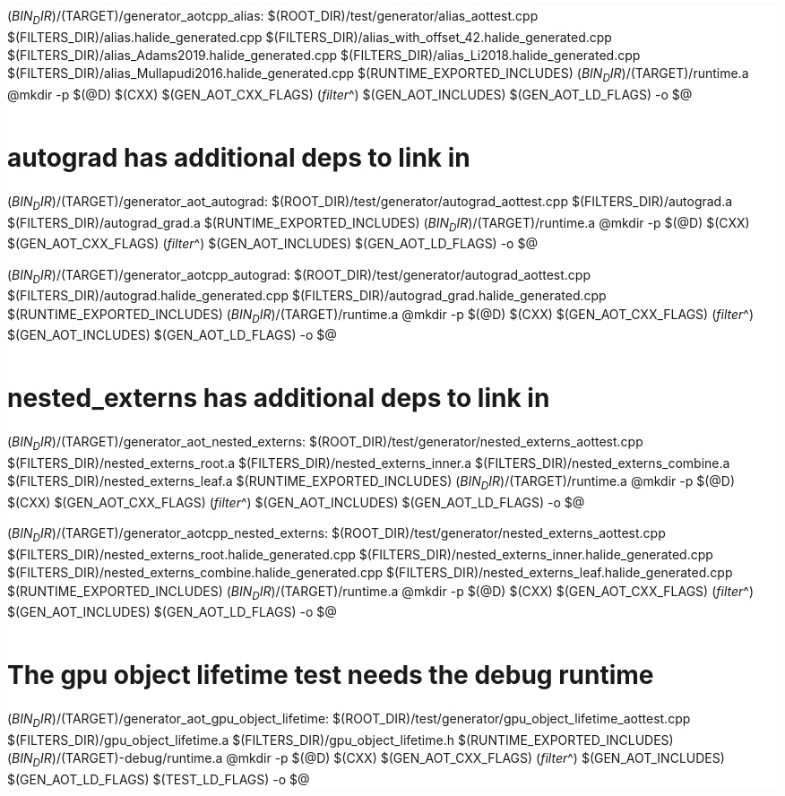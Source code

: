 $(BIN_DIR)/$(TARGET)/generator_aotcpp_alias: $(ROOT_DIR)/test/generator/alias_aottest.cpp $(FILTERS_DIR)/alias.halide_generated.cpp $(FILTERS_DIR)/alias_with_offset_42.halide_generated.cpp $(FILTERS_DIR)/alias_Adams2019.halide_generated.cpp $(FILTERS_DIR)/alias_Li2018.halide_generated.cpp $(FILTERS_DIR)/alias_Mullapudi2016.halide_generated.cpp  $(RUNTIME_EXPORTED_INCLUDES) $(BIN_DIR)/$(TARGET)/runtime.a
	@mkdir -p $(@D)
	$(CXX) $(GEN_AOT_CXX_FLAGS) $(filter %.cpp %.o %.a,$^) $(GEN_AOT_INCLUDES) $(GEN_AOT_LD_FLAGS) -o $@

# autograd has additional deps to link in
$(BIN_DIR)/$(TARGET)/generator_aot_autograd: $(ROOT_DIR)/test/generator/autograd_aottest.cpp $(FILTERS_DIR)/autograd.a $(FILTERS_DIR)/autograd_grad.a $(RUNTIME_EXPORTED_INCLUDES) $(BIN_DIR)/$(TARGET)/runtime.a
	@mkdir -p $(@D)
	$(CXX) $(GEN_AOT_CXX_FLAGS) $(filter %.cpp %.o %.a,$^) $(GEN_AOT_INCLUDES) $(GEN_AOT_LD_FLAGS) -o $@

$(BIN_DIR)/$(TARGET)/generator_aotcpp_autograd: $(ROOT_DIR)/test/generator/autograd_aottest.cpp $(FILTERS_DIR)/autograd.halide_generated.cpp $(FILTERS_DIR)/autograd_grad.halide_generated.cpp $(RUNTIME_EXPORTED_INCLUDES) $(BIN_DIR)/$(TARGET)/runtime.a
	@mkdir -p $(@D)
	$(CXX) $(GEN_AOT_CXX_FLAGS) $(filter %.cpp %.o %.a,$^) $(GEN_AOT_INCLUDES) $(GEN_AOT_LD_FLAGS) -o $@

# nested_externs has additional deps to link in
$(BIN_DIR)/$(TARGET)/generator_aot_nested_externs: $(ROOT_DIR)/test/generator/nested_externs_aottest.cpp $(FILTERS_DIR)/nested_externs_root.a $(FILTERS_DIR)/nested_externs_inner.a $(FILTERS_DIR)/nested_externs_combine.a $(FILTERS_DIR)/nested_externs_leaf.a $(RUNTIME_EXPORTED_INCLUDES) $(BIN_DIR)/$(TARGET)/runtime.a
	@mkdir -p $(@D)
	$(CXX) $(GEN_AOT_CXX_FLAGS) $(filter %.cpp %.o %.a,$^) $(GEN_AOT_INCLUDES) $(GEN_AOT_LD_FLAGS) -o $@

$(BIN_DIR)/$(TARGET)/generator_aotcpp_nested_externs: $(ROOT_DIR)/test/generator/nested_externs_aottest.cpp $(FILTERS_DIR)/nested_externs_root.halide_generated.cpp $(FILTERS_DIR)/nested_externs_inner.halide_generated.cpp $(FILTERS_DIR)/nested_externs_combine.halide_generated.cpp $(FILTERS_DIR)/nested_externs_leaf.halide_generated.cpp $(RUNTIME_EXPORTED_INCLUDES) $(BIN_DIR)/$(TARGET)/runtime.a
	@mkdir -p $(@D)
	$(CXX) $(GEN_AOT_CXX_FLAGS) $(filter %.cpp %.o %.a,$^) $(GEN_AOT_INCLUDES) $(GEN_AOT_LD_FLAGS) -o $@

# The gpu object lifetime test needs the debug runtime
$(BIN_DIR)/$(TARGET)/generator_aot_gpu_object_lifetime: $(ROOT_DIR)/test/generator/gpu_object_lifetime_aottest.cpp $(FILTERS_DIR)/gpu_object_lifetime.a $(FILTERS_DIR)/gpu_object_lifetime.h $(RUNTIME_EXPORTED_INCLUDES) $(BIN_DIR)/$(TARGET)-debug/runtime.a
	@mkdir -p $(@D)
	$(CXX) $(GEN_AOT_CXX_FLAGS) $(filter %.cpp %.o %.a,$^) $(GEN_AOT_INCLUDES) $(GEN_AOT_LD_FLAGS) $(TEST_LD_FLAGS) -o $@
